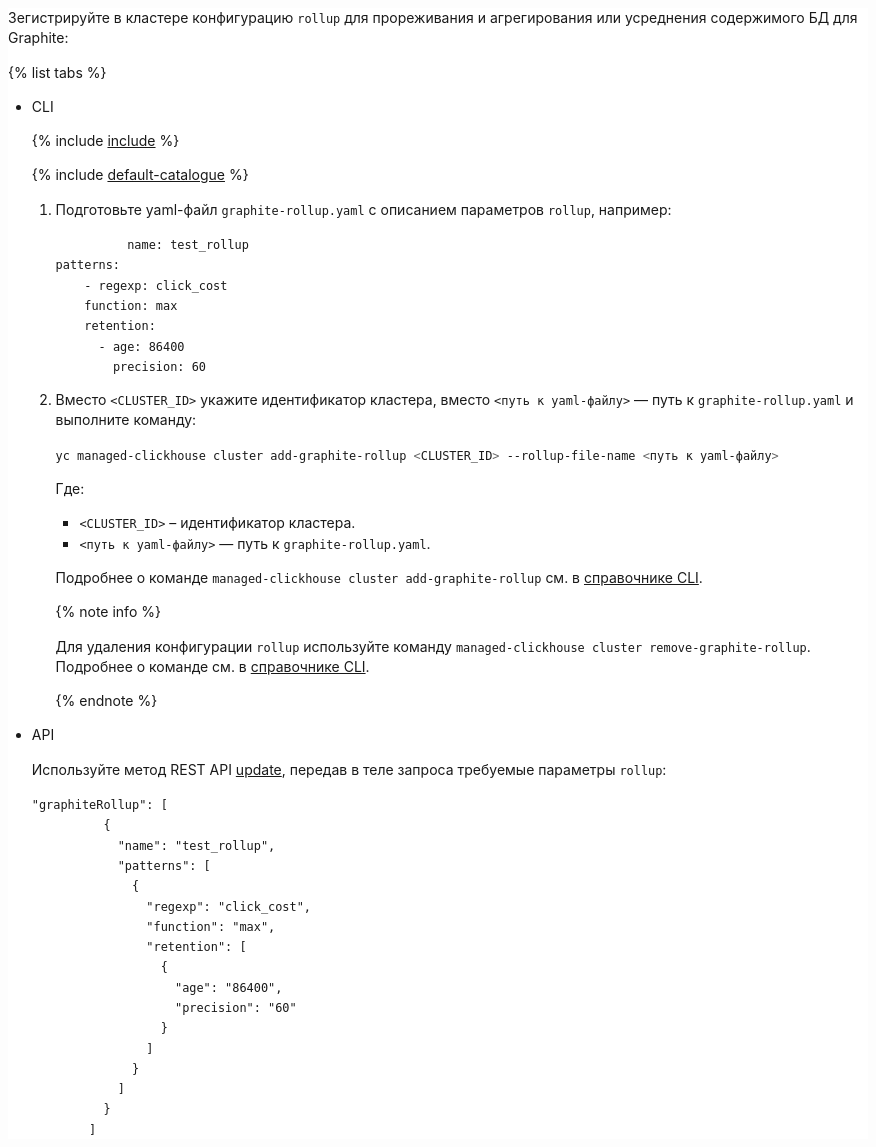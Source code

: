 Зегистрируйте в кластере конфигурацию `rollup` для прореживания и агрегирования или усреднения содержимого БД для Graphite:

{% list tabs %}

- CLI
  
  {% include [include](../_includes/cli-install.md) %}

  {% include [default-catalogue](../_includes/default-catalogue.md) %}

  1. Подготовьте yaml-файл `graphite-rollup.yaml` с описанием параметров `rollup`, например:
  
      ```bash
                name: test_rollup
      patterns:    
          - regexp: click_cost
          function: max
          retention:
            - age: 86400
              precision: 60
      ```

  1. Вместо `<CLUSTER_ID>` укажите идентификатор кластера, вместо `<путь к yaml-файлу>` — путь к `graphite-rollup.yaml` и выполните команду: 
   
      ```bash
      yc managed-clickhouse cluster add-graphite-rollup <CLUSTER_ID> --rollup-file-name <путь к yaml-файлу>
      ```

      Где:

      * `<CLUSTER_ID>` – идентификатор кластера.
      * `<путь к yaml-файлу>` — путь к `graphite-rollup.yaml`.

      Подробнее о команде `managed-clickhouse cluster add-graphite-rollup` см. в [справочнике CLI](../cli/cli-ref/managed-services/managed-clickhouse/cluster/add-graphite-rollup.md). 

      {% note info %}

      Для удаления конфигурации `rollup` используйте команду `managed-clickhouse cluster remove-graphite-rollup`. Подробнее о команде см. в [справочнике CLI](../cli/cli-ref/managed-services/managed-clickhouse/cluster/remove-graphite-rollup.md).

      {% endnote %}

- API
  
  Используйте метод REST API [update](../managed-clickhouse/api-ref/Cluster/update.md), передав в теле запроса требуемые параметры `rollup`:

    ```
    "graphiteRollup": [
              {
                "name": "test_rollup",
                "patterns": [
                  {
                    "regexp": "click_cost",
                    "function": "max",
                    "retention": [
                      {
                        "age": "86400",
                        "precision": "60"
                      }
                    ]
                  }
                ]
              }
            ]
    ```
